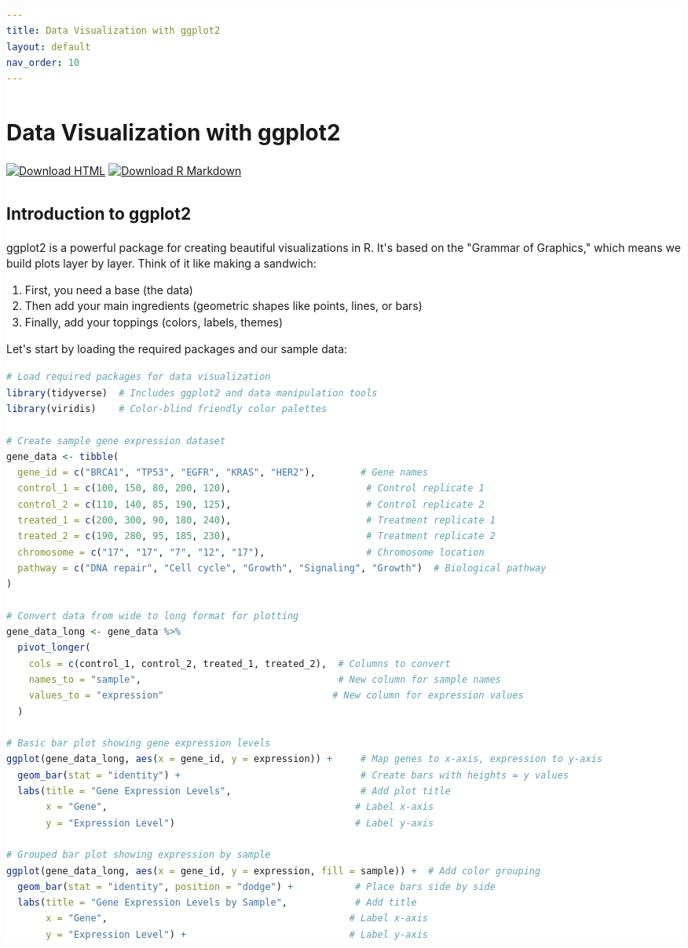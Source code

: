 ```yaml
---
title: Data Visualization with ggplot2
layout: default
nav_order: 10
---
```


# Data Visualization with ggplot2

[<img src="https://img.shields.io/badge/Download-HTML-blue?style=for-the-badge&logo=html5" alt="Download HTML" />](../rendered-html/data-visualization.html)
[<img src="https://img.shields.io/badge/Download-R_Markdown-green?style=for-the-badge&logo=r" alt="Download R Markdown" />](data-visualization.Rmd)

## Introduction to ggplot2

ggplot2 is a powerful package for creating beautiful visualizations in R. It's based on the "Grammar of Graphics," which means we build plots layer by layer. Think of it like making a sandwich:

1. First, you need a base (the data)
2. Then add your main ingredients (geometric shapes like points, lines, or bars)
3. Finally, add your toppings (colors, labels, themes)

Let's start by loading the required packages and our sample data:

```r
# Load required packages for data visualization
library(tidyverse)  # Includes ggplot2 and data manipulation tools
library(viridis)    # Color-blind friendly color palettes

# Create sample gene expression dataset
gene_data <- tibble(
  gene_id = c("BRCA1", "TP53", "EGFR", "KRAS", "HER2"),        # Gene names
  control_1 = c(100, 150, 80, 200, 120),                        # Control replicate 1
  control_2 = c(110, 140, 85, 190, 125),                        # Control replicate 2
  treated_1 = c(200, 300, 90, 180, 240),                        # Treatment replicate 1
  treated_2 = c(190, 280, 95, 185, 230),                        # Treatment replicate 2
  chromosome = c("17", "17", "7", "12", "17"),                  # Chromosome location
  pathway = c("DNA repair", "Cell cycle", "Growth", "Signaling", "Growth")  # Biological pathway
)

# Convert data from wide to long format for plotting
gene_data_long <- gene_data %>%
  pivot_longer(
    cols = c(control_1, control_2, treated_1, treated_2),  # Columns to convert
    names_to = "sample",                                   # New column for sample names
    values_to = "expression"                              # New column for expression values
  )

# Basic bar plot showing gene expression levels
ggplot(gene_data_long, aes(x = gene_id, y = expression)) +     # Map genes to x-axis, expression to y-axis
  geom_bar(stat = "identity") +                                # Create bars with heights = y values
  labs(title = "Gene Expression Levels",                       # Add plot title
       x = "Gene",                                            # Label x-axis
       y = "Expression Level")                                # Label y-axis

# Grouped bar plot showing expression by sample
ggplot(gene_data_long, aes(x = gene_id, y = expression, fill = sample)) +  # Add color grouping
  geom_bar(stat = "identity", position = "dodge") +           # Place bars side by side
  labs(title = "Gene Expression Levels by Sample",            # Add title
       x = "Gene",                                           # Label x-axis
       y = "Expression Level") +                             # Label y-axis
```